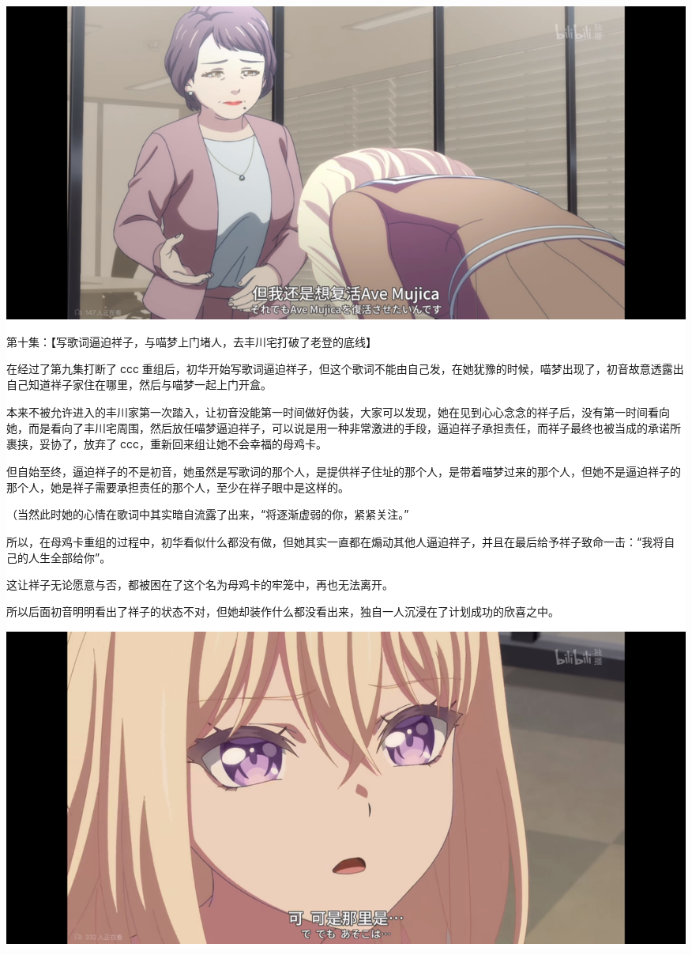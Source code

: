 ![](../img/心怀恶意的谎言编织者——三角初音/image-41.png)

第十集：【写歌词逼迫祥子，与喵梦上门堵人，去丰川宅打破了老登的底线】

在经过了第九集打断了 ccc 重组后，初华开始写歌词逼迫祥子，但这个歌词不能由自己发，在她犹豫的时候，喵梦出现了，初音故意透露出自己知道祥子家住在哪里，然后与喵梦一起上门开盒。

本来不被允许进入的丰川家第一次踏入，让初音没能第一时间做好伪装，大家可以发现，她在见到心心念念的祥子后，没有第一时间看向她，而是看向了丰川宅周围，然后放任喵梦逼迫祥子，可以说是用一种非常激进的手段，逼迫祥子承担责任，而祥子最终也被当成的承诺所裹挟，妥协了，放弃了 ccc，重新回来组让她不会幸福的母鸡卡。

但自始至终，逼迫祥子的不是初音，她虽然是写歌词的那个人，是提供祥子住址的那个人，是带着喵梦过来的那个人，但她不是逼迫祥子的那个人，她是祥子需要承担责任的那个人，至少在祥子眼中是这样的。

（当然此时她的心情在歌词中其实暗自流露了出来，“将逐渐虚弱的你，紧紧关注。”

所以，在母鸡卡重组的过程中，初华看似什么都没有做，但她其实一直都在煽动其他人逼迫祥子，并且在最后给予祥子致命一击：“我将自己的人生全部给你”。

这让祥子无论愿意与否，都被困在了这个名为母鸡卡的牢笼中，再也无法离开。

所以后面初音明明看出了祥子的状态不对，但她却装作什么都没看出来，独自一人沉浸在了计划成功的欣喜之中。

![](../img/心怀恶意的谎言编织者——三角初音/image-42.png)